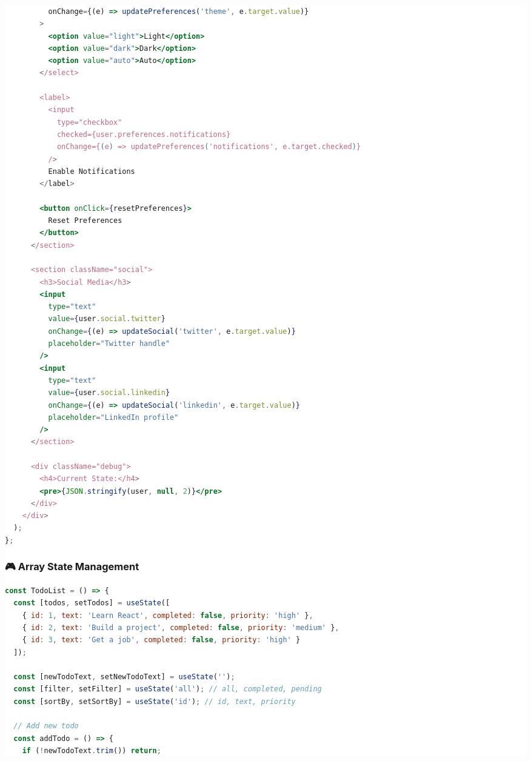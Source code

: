 ```jsx
          onChange={(e) => updatePreferences('theme', e.target.value)}
        >
          <option value="light">Light</option>
          <option value="dark">Dark</option>
          <option value="auto">Auto</option>
        </select>
        
        <label>
          <input
            type="checkbox"
            checked={user.preferences.notifications}
            onChange={(e) => updatePreferences('notifications', e.target.checked)}
          />
          Enable Notifications
        </label>
        
        <button onClick={resetPreferences}>
          Reset Preferences
        </button>
      </section>
      
      <section className="social">
        <h3>Social Media</h3>
        <input
          type="text"
          value={user.social.twitter}
          onChange={(e) => updateSocial('twitter', e.target.value)}
          placeholder="Twitter handle"
        />
        <input
          type="text"
          value={user.social.linkedin}
          onChange={(e) => updateSocial('linkedin', e.target.value)}
          placeholder="LinkedIn profile"
        />
      </section>
      
      <div className="debug">
        <h4>Current State:</h4>
        <pre>{JSON.stringify(user, null, 2)}</pre>
      </div>
    </div>
  );
};
```

### 🎮 Array State Management

```jsx
const TodoList = () => {
  const [todos, setTodos] = useState([
    { id: 1, text: 'Learn React', completed: false, priority: 'high' },
    { id: 2, text: 'Build a project', completed: false, priority: 'medium' },
    { id: 3, text: 'Get a job', completed: false, priority: 'high' }
  ]);
  
  const [newTodoText, setNewTodoText] = useState('');
  const [filter, setFilter] = useState('all'); // all, completed, pending
  const [sortBy, setSortBy] = useState('id'); // id, text, priority
  
  // Add new todo
  const addTodo = () => {
    if (!newTodoText.trim()) return;
```